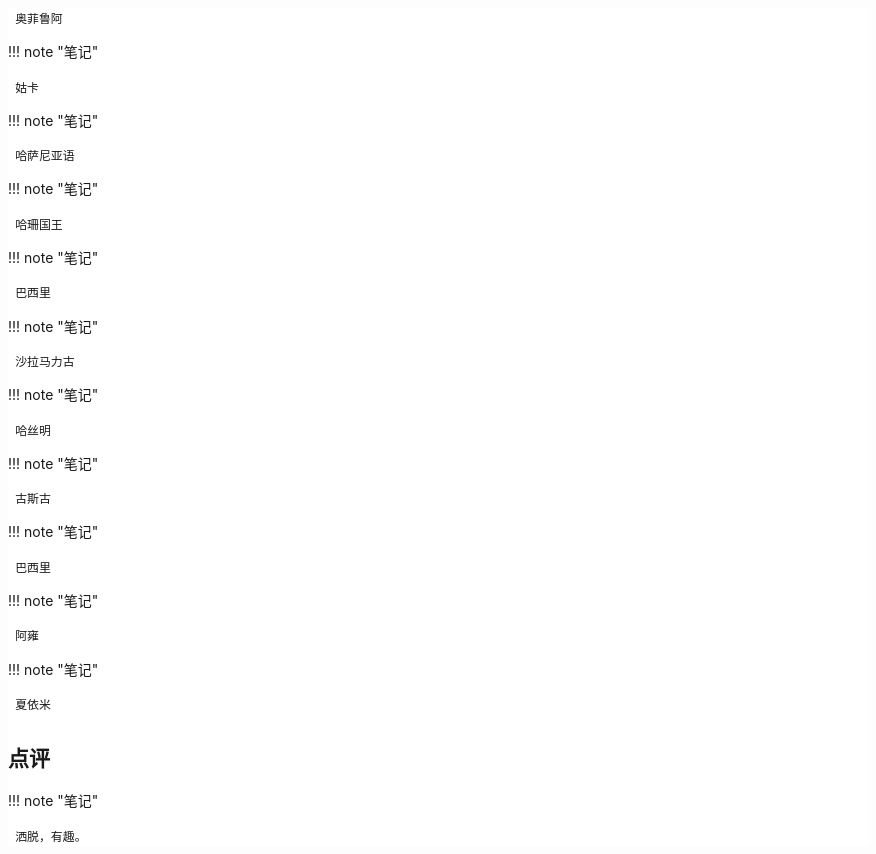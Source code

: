 	 奥菲鲁阿 


!!! note "笔记"

	 姑卡 


!!! note "笔记"

	 哈萨尼亚语 


!!! note "笔记"

	 哈珊国王 


!!! note "笔记"

	 巴西里 


!!! note "笔记"

	 沙拉马力古 


!!! note "笔记"

	 哈丝明 


!!! note "笔记"

	 古斯古 


!!! note "笔记"

	 巴西里 


!!! note "笔记"

	 阿雍 


!!! note "笔记"

	 夏依米 


## 点评




!!! note "笔记"

	 洒脱，有趣。 

